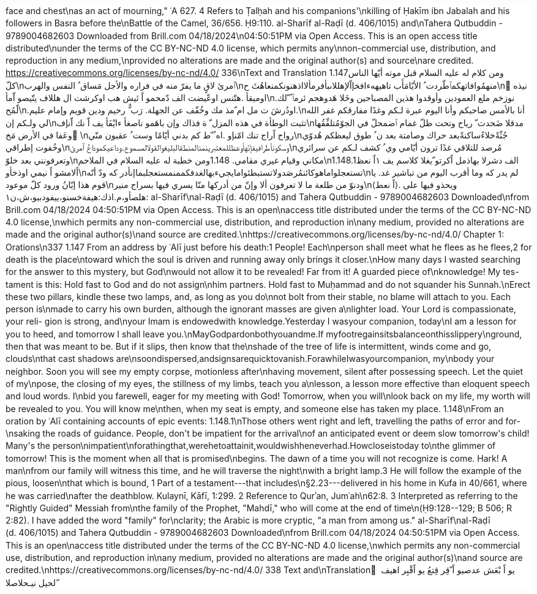 face and chest\nas an act of mourning,\" ʿA 627. 4 Refers to Ṭalḥah and his companions'\nkilling of Ḥakīm ibn Jabalah and his followers in Basra before the\nBattle of the Camel, 36/656. Ḥ9:110. al-Sharīf al-Raḍī (d. 406/1015) and\nTahera Qutbuddin - 9789004682603 Downloaded from Brill.com 04/18/2024\n04:50:51PM via Open Access. This is an open access title distributed\nunder the terms of the CC BY-NC-ND 4.0 license, which permits any\nnon-commercial use, distribution, and reproduction in any medium,\nprovided no alterations are made and the original author(s) and source\nare credited. https://creativecommons.org/licenses/by-nc-nd/4.0/ 336\nText and Translation 1.147ومن كلام له عليه السلام قبل موته أيّها الناس كلّ\nٱمرئ لاقٍ ما يفرّ منه في فراره والأجل مَساق ُ النفس والهرب\nمنهمُوافاتهكمٱطّردت ُ الأيّامَأَب تاهيههءافخإاّلإهللاىبأفرمألااذهنونكمنعاهُثَ ح\nْ نيذه اوميقأ .هتّنس اوعّيضت الف دّمحمو اً ئيش هب اوكرشت ال هللاف يتّيصو اّمأ\n.نوزخم ملع العمودين وأوقدوا هذين المصباحين وخَلا هَدوهجم ئرمٱ ُ ّلك لّمُح\n.اودُرشَ ت مل ام ّمذ مك وخُفّف عن الجهلة. رَب ٌّ رحيم ودين قويم وإمام عليم.\nأنا بالأمس صاحبكم وأنا اليوم عبرة لـكم وغدًا مفارقكم غفر الله لي ولـكم إن\nتثبت الوطأة في هذه المزل ّ ة فذاك وإن باهَمو ناصغأ ءايْفَأ يف اّ نك اّنإف\nمدقلا ضَحدت ّ رياح وتحت ظلّ غمام ٱضمحلّ في الجوّمُتلفِّقُها وعَفا في الأرض مَخ َ\nرواج اًراج تنك امّنإو .اه ُ ّط كم بدني أيّامًا وست ُ عقبون منّي\nجُثّةًخلاءًساكنةًبعد حراك وصامتة بعد ن ُ طوق ليعظكم هُدوّي وخُفوت إطراقي\nوسكونأطرافيفإنّهأوعظللمعتبرينمنالمنطقالبليغوالقولالمسموع.وداعيكموداعُ ٱمرئ\nمُرصد للتلاقي غدًا ترون أيّامي وي ُ كشف لـكم عن سرائري وتعرفونني بعد خلوّ\nمكاني وقيام غيري مقامي. 1.148ومن خطبة له عليه السلام في الملاحم\n1.148.1الف دشرلا بهاذمل اًكرتو ّيغلا كلاسم يف ١اً نعظ اًلامشو اً نيمي اوذخأو\nتستعجلواماهوكائنمُرصَدولاتستبطئوامايجيءبهالغدفكممنمستعجلبماإنأدر كه ودّ أنّه\nلم يدر كه وما أقرب اليوم من تباشير غد. يا قوم هذا إبّانُ ورود كلّ موعود\nودنوّ من طلعة ما لا تعرفون ألا وإنّ من أدركها منّا يسري فيها بسراج منير\nويحذو فيها على .⟨اً نعط⟩ :ھلصأو،م.اذك:ھيفةخسنو،ييفودبيو،ش،ن١ al-Sharīf\nal-Raḍī (d. 406/1015) and Tahera Qutbuddin - 9789004682603 Downloaded\nfrom Brill.com 04/18/2024 04:50:51PM via Open Access. This is an open\naccess title distributed under the terms of the CC BY-NC-ND 4.0 license,\nwhich permits any non-commercial use, distribution, and reproduction in\nany medium, provided no alterations are made and the original author(s)\nand source are credited.\nhttps://creativecommons.org/licenses/by-nc-nd/4.0/ Chapter 1: Orations\n337 1.147 From an address by ʿAlī just before his death:1 People! Each\nperson shall meet what he flees as he flees,2 for death is the place\ntoward which the soul is driven and running away only brings it closer.\nHow many days I wasted searching for the answer to this mystery, but God\nwould not allow it to be revealed! Far from it! A guarded piece of\nknowledge! My tes- tament is this: Hold fast to God and do not assign\nhim partners. Hold fast to Muḥammad and do not squander his Sunnah.\nErect these two pillars, kindle these two lamps, and, as long as you do\nnot bolt from their stable, no blame will attach to you. Each person is\nmade to carry his own burden, although the ignorant masses are given a\nlighter load. Your Lord is compassionate, your reli- gion is strong, and\nyour Imam is endowedwith knowledge.Yesterday I wasyour companion, today\nI am a lesson for you to heed, and tomorrow I shall leave you.\nMayGodpardonbothyouandme.If myfootregainsitsbalanceonthisslippery\nground, then that was meant to be. But if it slips, then know that the\nshade of the tree of life is intermittent, winds come and go, clouds\nthat cast shadows are\nsoondispersed,andsignsarequicktovanish.ForawhileIwasyourcompanion, my\nbody your neighbor. Soon you will see my empty corpse, motionless after\nhaving movement, silent after possessing speech. Let the quiet of my\npose, the closing of my eyes, the stillness of my limbs, teach you a\nlesson, a lesson more effective than eloquent speech and loud words. I\nbid you farewell, eager for my meeting with God! Tomorrow, when you will\nlook back on my life, my worth will be revealed to you. You will know me\nthen, when my seat is empty, and someone else has taken my place. 1.148\nFrom an oration by ʿAlī containing accounts of epic events: 1.148.1\nThose others went right and left, travelling the paths of error and for-\nsaking the roads of guidance. People, don't be impatient for the arrival\nof an anticipated event or deem slow tomorrow's child! Many's the person\nimpatient\nforathingthat,werehetoattainit,wouldwishheneverhad.Howcloseistoday to\nthe glimmer of tomorrow! This is the moment when all that is promised\nbegins. The dawn of a time you will not recognize is come. Hark! A man\nfrom our family will witness this time, and he will traverse the night\nwith a bright lamp.3 He will follow the example of the pious, loosen\nthat which is bound, 1 Part of a testament---that includes\n§2.23---delivered in his home in Kufa in 40/661, where he was carried\nafter the deathblow. Kulaynī, Kāfī, 1:299. 2 Reference to Qurʾan, Jumʿah\n62:8. 3 Interpreted as referring to the \"Rightly Guided\" Messiah from\nthe family of the Prophet, \"Mahdī,\" who will come at the end of time\n(Ḥ9:128--129; B 506; R 2:82). I have added the word \"family\" for\nclarity; the Arabic is more cryptic, \"a man from among us.\" al-Sharīf\nal-Raḍī (d. 406/1015) and Tahera Qutbuddin - 9789004682603 Downloaded\nfrom Brill.com 04/18/2024 04:50:51PM via Open Access. This is an open\naccess title distributed under the terms of the CC BY-NC-ND 4.0 license,\nwhich permits any non-commercial use, distribution, and reproduction in\nany medium, provided no alterations are made and the original author(s)\nand source are credited.\nhttps://creativecommons.org/licenses/by-nc-nd/4.0/ 338 Text and\nTranslation َ يو اً بْعَش عدصيو اً ّقِر قِتعُ يو اًقْبِر اهيف ّلحيل نيـحلاصلا